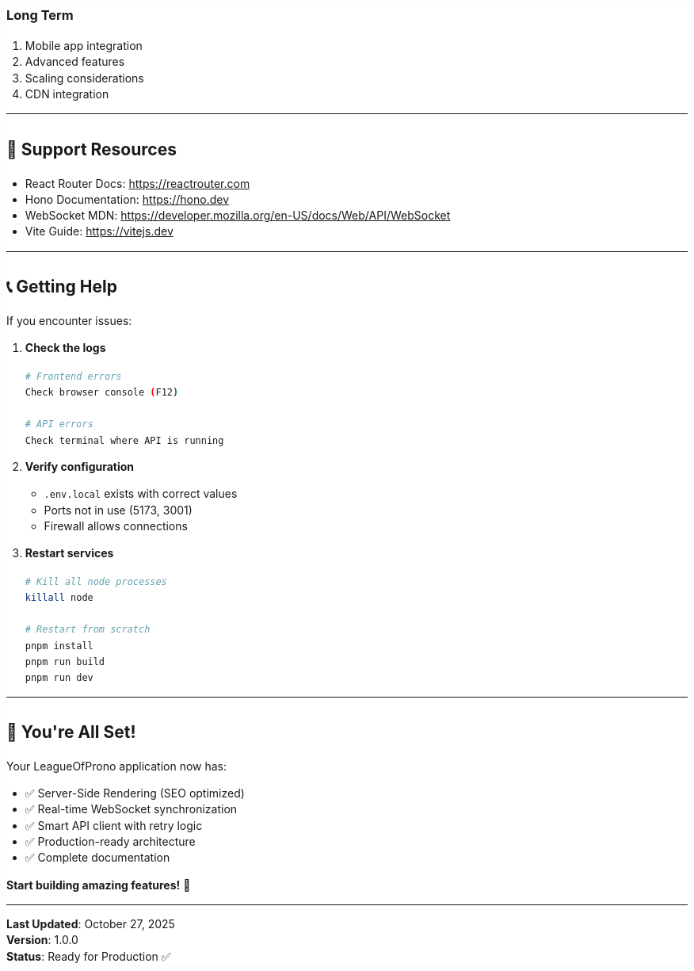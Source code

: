 ### Long Term
1. Mobile app integration
2. Advanced features
3. Scaling considerations
4. CDN integration

---

## 🤝 Support Resources

- React Router Docs: https://reactrouter.com
- Hono Documentation: https://hono.dev
- WebSocket MDN: https://developer.mozilla.org/en-US/docs/Web/API/WebSocket
- Vite Guide: https://vitejs.dev

---

## 📞 Getting Help

If you encounter issues:

1. **Check the logs**
   ```bash
   # Frontend errors
   Check browser console (F12)
   
   # API errors
   Check terminal where API is running
   ```

2. **Verify configuration**
   - `.env.local` exists with correct values
   - Ports not in use (5173, 3001)
   - Firewall allows connections

3. **Restart services**
   ```bash
   # Kill all node processes
   killall node
   
   # Restart from scratch
   pnpm install
   pnpm run build
   pnpm run dev
   ```

---

## 🎉 You're All Set!

Your LeagueOfProno application now has:
- ✅ Server-Side Rendering (SEO optimized)
- ✅ Real-time WebSocket synchronization
- ✅ Smart API client with retry logic
- ✅ Production-ready architecture
- ✅ Complete documentation

**Start building amazing features!** 🚀

---

**Last Updated**: October 27, 2025  
**Version**: 1.0.0  
**Status**: Ready for Production ✅
